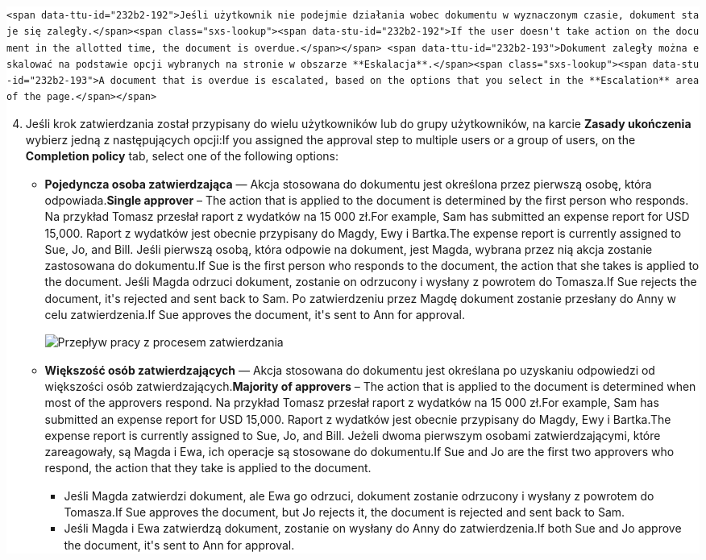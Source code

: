     <span data-ttu-id="232b2-192">Jeśli użytkownik nie podejmie działania wobec dokumentu w wyznaczonym czasie, dokument staje się zaległy.</span><span class="sxs-lookup"><span data-stu-id="232b2-192">If the user doesn't take action on the document in the allotted time, the document is overdue.</span></span> <span data-ttu-id="232b2-193">Dokument zaległy można eskalować na podstawie opcji wybranych na stronie w obszarze **Eskalacja**.</span><span class="sxs-lookup"><span data-stu-id="232b2-193">A document that is overdue is escalated, based on the options that you select in the **Escalation** area of the page.</span></span>

4. <span data-ttu-id="232b2-194">Jeśli krok zatwierdzania został przypisany do wielu użytkowników lub do grupy użytkowników, na karcie **Zasady ukończenia** wybierz jedną z następujących opcji:</span><span class="sxs-lookup"><span data-stu-id="232b2-194">If you assigned the approval step to multiple users or a group of users, on the **Completion policy** tab, select one of the following options:</span></span>

    - <span data-ttu-id="232b2-195">**Pojedyncza osoba zatwierdzająca** — Akcja stosowana do dokumentu jest określona przez pierwszą osobę, która odpowiada.</span><span class="sxs-lookup"><span data-stu-id="232b2-195">**Single approver** – The action that is applied to the document is determined by the first person who responds.</span></span> <span data-ttu-id="232b2-196">Na przykład Tomasz przesłał raport z wydatków na 15 000 zł.</span><span class="sxs-lookup"><span data-stu-id="232b2-196">For example, Sam has submitted an expense report for USD 15,000.</span></span> <span data-ttu-id="232b2-197">Raport z wydatków jest obecnie przypisany do Magdy, Ewy i Bartka.</span><span class="sxs-lookup"><span data-stu-id="232b2-197">The expense report is currently assigned to Sue, Jo, and Bill.</span></span> <span data-ttu-id="232b2-198">Jeśli pierwszą osobą, która odpowie na dokument, jest Magda, wybrana przez nią akcja zostanie zastosowana do dokumentu.</span><span class="sxs-lookup"><span data-stu-id="232b2-198">If Sue is the first person who responds to the document, the action that she takes is applied to the document.</span></span> <span data-ttu-id="232b2-199">Jeśli Magda odrzuci dokument, zostanie on odrzucony i wysłany z powrotem do Tomasza.</span><span class="sxs-lookup"><span data-stu-id="232b2-199">If Sue rejects the document, it's rejected and sent back to Sam.</span></span> <span data-ttu-id="232b2-200">Po zatwierdzeniu przez Magdę dokument zostanie przesłany do Anny w celu zatwierdzenia.</span><span class="sxs-lookup"><span data-stu-id="232b2-200">If Sue approves the document, it's sent to Ann for approval.</span></span>

        ![Przepływ pracy z procesem zatwierdzania](./media/workflow_multipleusersinstep.gif)

    - <span data-ttu-id="232b2-202">**Większość osób zatwierdzających** — Akcja stosowana do dokumentu jest określana po uzyskaniu odpowiedzi od większości osób zatwierdzających.</span><span class="sxs-lookup"><span data-stu-id="232b2-202">**Majority of approvers** – The action that is applied to the document is determined when most of the approvers respond.</span></span> <span data-ttu-id="232b2-203">Na przykład Tomasz przesłał raport z wydatków na 15 000 zł.</span><span class="sxs-lookup"><span data-stu-id="232b2-203">For example, Sam has submitted an expense report for USD 15,000.</span></span> <span data-ttu-id="232b2-204">Raport z wydatków jest obecnie przypisany do Magdy, Ewy i Bartka.</span><span class="sxs-lookup"><span data-stu-id="232b2-204">The expense report is currently assigned to Sue, Jo, and Bill.</span></span> <span data-ttu-id="232b2-205">Jeżeli dwoma pierwszym osobami zatwierdzającymi, które zareagowały, są Magda i Ewa, ich operacje są stosowane do dokumentu.</span><span class="sxs-lookup"><span data-stu-id="232b2-205">If Sue and Jo are the first two approvers who respond, the action that they take is applied to the document.</span></span>

        - <span data-ttu-id="232b2-206">Jeśli Magda zatwierdzi dokument, ale Ewa go odrzuci, dokument zostanie odrzucony i wysłany z powrotem do Tomasza.</span><span class="sxs-lookup"><span data-stu-id="232b2-206">If Sue approves the document, but Jo rejects it, the document is rejected and sent back to Sam.</span></span>
        - <span data-ttu-id="232b2-207">Jeśli Magda i Ewa zatwierdzą dokument, zostanie on wysłany do Anny do zatwierdzenia.</span><span class="sxs-lookup"><span data-stu-id="232b2-207">If both Sue and Jo approve the document, it's sent to Ann for approval.</span></span>
